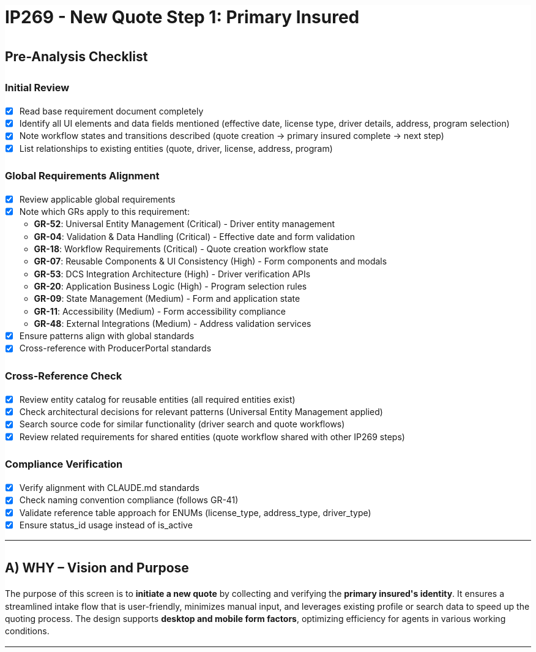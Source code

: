 # IP269 - New Quote Step 1: Primary Insured

## Pre-Analysis Checklist

### Initial Review
- [x] Read base requirement document completely
- [x] Identify all UI elements and data fields mentioned (effective date, license type, driver details, address, program selection)
- [x] Note workflow states and transitions described (quote creation → primary insured complete → next step)
- [x] List relationships to existing entities (quote, driver, license, address, program)

### Global Requirements Alignment
- [x] Review applicable global requirements
- [x] Note which GRs apply to this requirement:
  - **GR-52**: Universal Entity Management (Critical) - Driver entity management
  - **GR-04**: Validation & Data Handling (Critical) - Effective date and form validation  
  - **GR-18**: Workflow Requirements (Critical) - Quote creation workflow state
  - **GR-07**: Reusable Components & UI Consistency (High) - Form components and modals
  - **GR-53**: DCS Integration Architecture (High) - Driver verification APIs
  - **GR-20**: Application Business Logic (High) - Program selection rules
  - **GR-09**: State Management (Medium) - Form and application state
  - **GR-11**: Accessibility (Medium) - Form accessibility compliance
  - **GR-48**: External Integrations (Medium) - Address validation services
- [x] Ensure patterns align with global standards
- [x] Cross-reference with ProducerPortal standards

### Cross-Reference Check
- [x] Review entity catalog for reusable entities (all required entities exist)
- [x] Check architectural decisions for relevant patterns (Universal Entity Management applied)
- [x] Search source code for similar functionality (driver search and quote workflows)
- [x] Review related requirements for shared entities (quote workflow shared with other IP269 steps)

### Compliance Verification
- [x] Verify alignment with CLAUDE.md standards
- [x] Check naming convention compliance (follows GR-41)
- [x] Validate reference table approach for ENUMs (license_type, address_type, driver_type)
- [x] Ensure status_id usage instead of is_active

---

## **A) WHY – Vision and Purpose**

The purpose of this screen is to **initiate a new quote** by collecting and verifying the **primary insured's identity**. It ensures a streamlined intake flow that is user-friendly, minimizes manual input, and leverages existing profile or search data to speed up the quoting process. The design supports **desktop and mobile form factors**, optimizing efficiency for agents in various working conditions.

---
